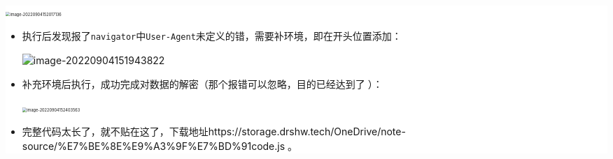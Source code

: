 <img src="https://images.drshw.tech/images/notes/image-20220904152017136.png" alt="image-20220904152017136" style="zoom:40%;" />

+ 执行后发现报了`navigator`中`User-Agent`未定义的错，需要补环境，即在开头位置添加：

  ![image-20220904151943822](https://images.drshw.tech/images/notes/image-20220904151943822.png)

+ 补充环境后执行，成功完成对数据的解密（那个报错可以忽略，目的已经达到了 ）：

  <img src="https://images.drshw.tech/images/notes/image-20220904152403563.png" alt="image-20220904152403563" style="zoom:40%;" />

+ 完整代码太长了，就不贴在这了，下载地址https://storage.drshw.tech/OneDrive/note-source/%E7%BE%8E%E9%A3%9F%E7%BD%91code.js 。







